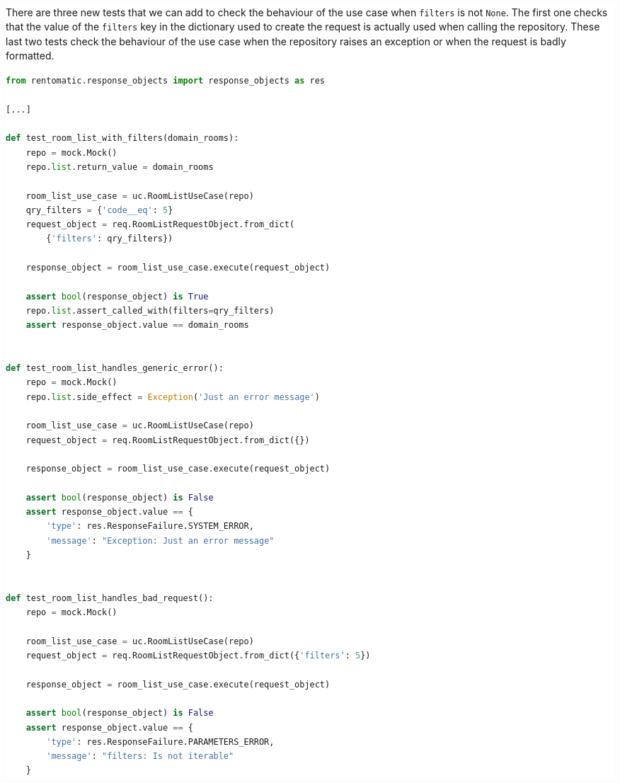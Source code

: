 There are three new tests that we can add to check the behaviour of the use case when `filters` is not `None`. The first one checks that the value of the `filters` key in the dictionary used to create the request is actually used when calling the repository. These last two tests check the behaviour of the use case when the repository raises an exception or when the request is badly formatted.

``` python
from rentomatic.response_objects import response_objects as res

[...]

def test_room_list_with_filters(domain_rooms):
    repo = mock.Mock()
    repo.list.return_value = domain_rooms

    room_list_use_case = uc.RoomListUseCase(repo)
    qry_filters = {'code__eq': 5}
    request_object = req.RoomListRequestObject.from_dict(
        {'filters': qry_filters})

    response_object = room_list_use_case.execute(request_object)

    assert bool(response_object) is True
    repo.list.assert_called_with(filters=qry_filters)
    assert response_object.value == domain_rooms


def test_room_list_handles_generic_error():
    repo = mock.Mock()
    repo.list.side_effect = Exception('Just an error message')

    room_list_use_case = uc.RoomListUseCase(repo)
    request_object = req.RoomListRequestObject.from_dict({})

    response_object = room_list_use_case.execute(request_object)

    assert bool(response_object) is False
    assert response_object.value == {
        'type': res.ResponseFailure.SYSTEM_ERROR,
        'message': "Exception: Just an error message"
    }


def test_room_list_handles_bad_request():
    repo = mock.Mock()

    room_list_use_case = uc.RoomListUseCase(repo)
    request_object = req.RoomListRequestObject.from_dict({'filters': 5})

    response_object = room_list_use_case.execute(request_object)

    assert bool(response_object) is False
    assert response_object.value == {
        'type': res.ResponseFailure.PARAMETERS_ERROR,
        'message': "filters: Is not iterable"
    }
```


[^devtools]: For example using the browser developer tools. In Chrome, press F12 and open the Network tab, then refresh the page.